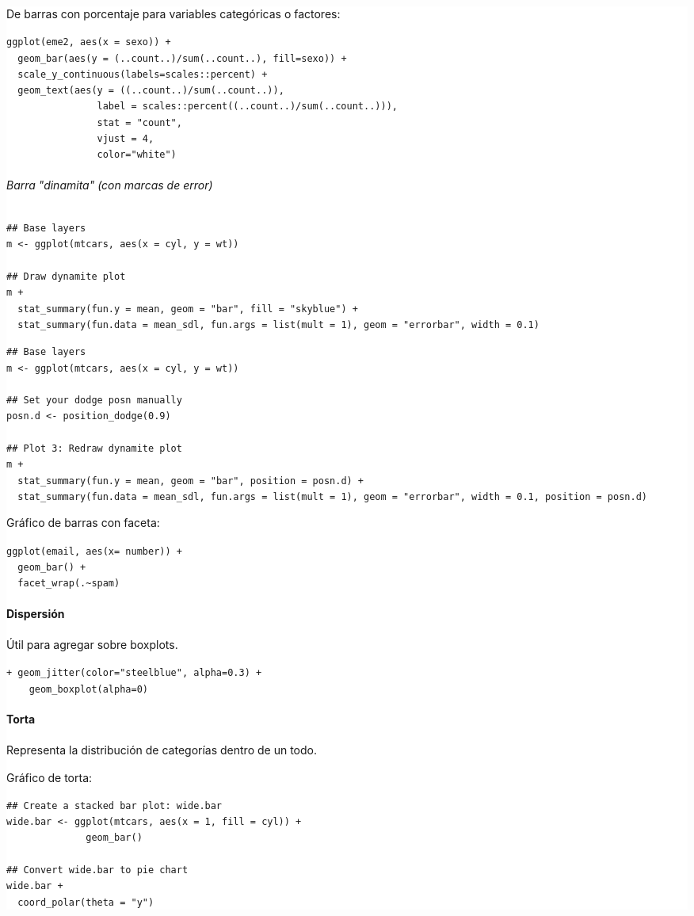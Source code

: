 De barras con porcentaje para variables categóricas o factores:
```
ggplot(eme2, aes(x = sexo)) + 
  geom_bar(aes(y = (..count..)/sum(..count..), fill=sexo)) +
  scale_y_continuous(labels=scales::percent) +
  geom_text(aes(y = ((..count..)/sum(..count..)), 
                label = scales::percent((..count..)/sum(..count..))), 
                stat = "count", 
                vjust = 4,
                color="white")
```

###### Barra "dinamita" (con marcas de error)
```
## Base layers
m <- ggplot(mtcars, aes(x = cyl, y = wt))

## Draw dynamite plot
m +
  stat_summary(fun.y = mean, geom = "bar", fill = "skyblue") +
  stat_summary(fun.data = mean_sdl, fun.args = list(mult = 1), geom = "errorbar", width = 0.1)
```

```
## Base layers
m <- ggplot(mtcars, aes(x = cyl, y = wt))

## Set your dodge posn manually
posn.d <- position_dodge(0.9)

## Plot 3: Redraw dynamite plot
m +
  stat_summary(fun.y = mean, geom = "bar", position = posn.d) +
  stat_summary(fun.data = mean_sdl, fun.args = list(mult = 1), geom = "errorbar", width = 0.1, position = posn.d)
```

Gráfico de barras con faceta:
```
ggplot(email, aes(x= number)) +
  geom_bar() +
  facet_wrap(.~spam)
```
#### Dispersión
Útil para agregar sobre boxplots.

```
+ geom_jitter(color="steelblue", alpha=0.3) +
    geom_boxplot(alpha=0)
```
#### Torta
Representa la distribución de categorías dentro de un todo.

Gráfico de torta:
```
## Create a stacked bar plot: wide.bar
wide.bar <- ggplot(mtcars, aes(x = 1, fill = cyl)) +
              geom_bar()

## Convert wide.bar to pie chart
wide.bar +
  coord_polar(theta = "y")
```
